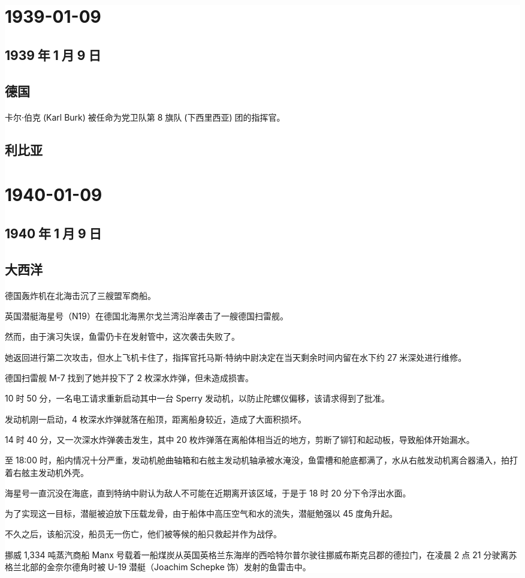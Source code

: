 # 1939-01-09

## 1939 年 1 月 9 日

## 德国

卡尔·伯克 (Karl Burk) 被任命为党卫队第 8 旗队 (下西里西亚) 团的指挥官。

## 利比亚



# 1940-01-09

## 1940 年 1 月 9 日

## 大西洋

德国轰炸机在北海击沉了三艘盟军商船。

英国潜艇海星号（N19）在德国北海黑尔戈兰湾沿岸袭击了一艘德国扫雷舰。

然而，由于演习失误，鱼雷仍卡在发射管中，这次袭击失败了。

她返回进行第二次攻击，但水上飞机卡住了，指挥官托马斯·特纳中尉决定在当天剩余时间内留在水下约
27 米深处进行维修。

德国扫雷舰 M-7 找到了她并投下了 2 枚深水炸弹，但未造成损害。

10 时 50 分，一名电工请求重新启动其中一台 Sperry
发动机，以防止陀螺仪偏移，该请求得到了批准。

发动机刚一启动，4 枚深水炸弹就落在船顶，距离船身较近，造成了大面积损坏。

14 时 40 分，又一次深水炸弹袭击发生，其中 20
枚炸弹落在离船体相当近的地方，剪断了铆钉和起动板，导致船体开始漏水。

至 18:00
时，船内情况十分严重，发动机舱曲轴箱和右舷主发动机轴承被水淹没，鱼雷槽和舱底都满了，水从右舷发动机离合器涌入，拍打着右舷主发动机外壳。

海星号一直沉没在海底，直到特纳中尉认为敌人不可能在近期离开该区域，于是于
18 时 20 分下令浮出水面。

为了实现这一目标，潜艇被迫放下压载龙骨，由于船体中高压空气和水的流失，潜艇勉强以
45 度角升起。

不久之后，该船沉没，船员无一伤亡，他们被等候的船只救起并作为战俘。

挪威 1,334 吨蒸汽商船 Manx
号载着一船煤炭从英国英格兰东海岸的西哈特尔普尔驶往挪威布斯克吕郡的德拉门，在凌晨
2 点 21 分驶离苏格兰北部的金奈尔德角时被 U-19 潜艇（Joachim Schepke
饰）发射的鱼雷击中。
